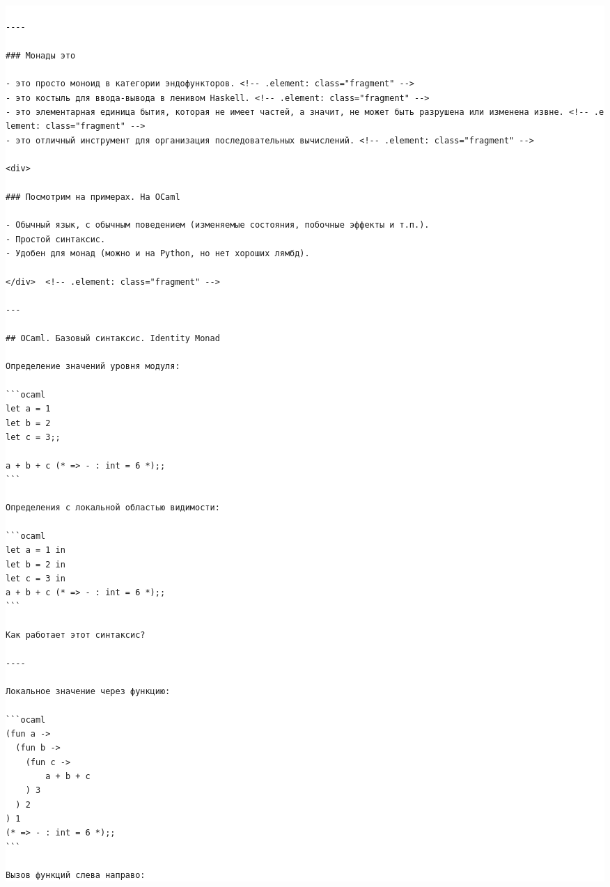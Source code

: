 ````{dropdown} Пенской А.В.

----

### Монады это

- это просто моноид в категории эндофункторов. <!-- .element: class="fragment" -->
- это костыль для ввода-вывода в ленивом Haskell. <!-- .element: class="fragment" -->
- это элементарная единица бытия, которая не имеет частей, а значит, не может быть разрушена или изменена извне. <!-- .element: class="fragment" -->
- это отличный инструмент для организация последовательных вычислений. <!-- .element: class="fragment" -->

<div>

### Посмотрим на примерах. На OCaml

- Обычный язык, с обычным поведением (изменяемые состояния, побочные эффекты и т.п.).
- Простой синтаксис.
- Удобен для монад (можно и на Python, но нет хороших лямбд).

</div>  <!-- .element: class="fragment" -->

---

## OCaml. Базовый синтаксис. Identity Monad

Определение значений уровня модуля:

```ocaml
let a = 1
let b = 2
let c = 3;;

a + b + c (* => - : int = 6 *);;
```

Определения с локальной областью видимости:

```ocaml
let a = 1 in
let b = 2 in
let c = 3 in
a + b + c (* => - : int = 6 *);;
```

Как работает этот синтаксис?

----

Локальное значение через функцию:

```ocaml
(fun a ->
  (fun b ->
    (fun c ->
        a + b + c
    ) 3
  ) 2
) 1
(* => - : int = 6 *);;
```

Вызов функций слева направо:

````